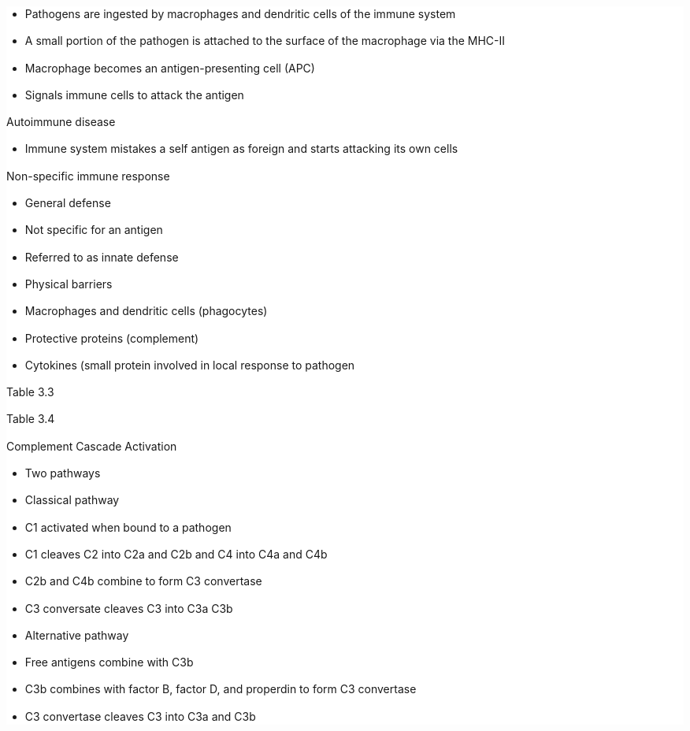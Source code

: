 - Pathogens are ingested by macrophages and dendritic cells of the immune system
    
- A small portion of the pathogen is attached to the surface of the macrophage via the MHC-II
    
- Macrophage becomes an antigen-presenting cell (APC)
    
- Signals immune cells to attack the antigen
    

  

Autoimmune disease

- Immune system mistakes a self antigen as foreign and starts attacking its own cells
    

  

Non-specific immune response

- General defense
    

- Not specific for an antigen
    

- Referred to as innate defense
    
- Physical barriers
    
- Macrophages and dendritic cells (phagocytes)
    
- Protective proteins (complement)
    
- Cytokines (small protein involved in local response to pathogen
    

  

Table 3.3

Table 3.4

  

Complement Cascade Activation

- Two pathways
    

- Classical pathway
    

- C1 activated when bound to a pathogen
    
- C1 cleaves C2 into C2a and C2b and C4 into C4a and C4b
    
- C2b and C4b combine to form C3 convertase
    
- C3 conversate cleaves C3 into C3a C3b
    

- Alternative pathway
    

- Free antigens combine with C3b
    
- C3b combines with factor B, factor D, and properdin to form C3 convertase
    
- C3 convertase cleaves C3 into C3a and C3b
    